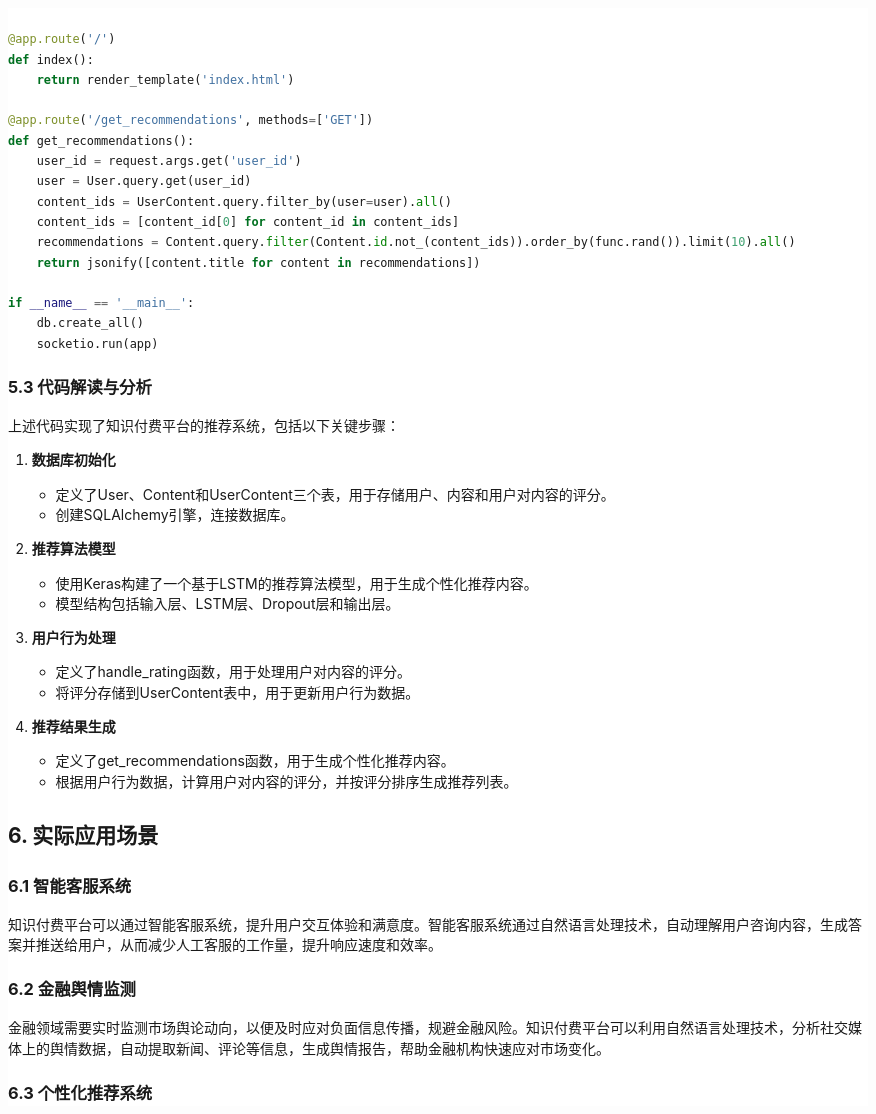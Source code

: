 ```python

@app.route('/')
def index():
    return render_template('index.html')

@app.route('/get_recommendations', methods=['GET'])
def get_recommendations():
    user_id = request.args.get('user_id')
    user = User.query.get(user_id)
    content_ids = UserContent.query.filter_by(user=user).all()
    content_ids = [content_id[0] for content_id in content_ids]
    recommendations = Content.query.filter(Content.id.not_(content_ids)).order_by(func.rand()).limit(10).all()
    return jsonify([content.title for content in recommendations])

if __name__ == '__main__':
    db.create_all()
    socketio.run(app)
```

### 5.3 代码解读与分析

上述代码实现了知识付费平台的推荐系统，包括以下关键步骤：

1. **数据库初始化**
   - 定义了User、Content和UserContent三个表，用于存储用户、内容和用户对内容的评分。
   - 创建SQLAlchemy引擎，连接数据库。

2. **推荐算法模型**
   - 使用Keras构建了一个基于LSTM的推荐算法模型，用于生成个性化推荐内容。
   - 模型结构包括输入层、LSTM层、Dropout层和输出层。

3. **用户行为处理**
   - 定义了handle_rating函数，用于处理用户对内容的评分。
   - 将评分存储到UserContent表中，用于更新用户行为数据。

4. **推荐结果生成**
   - 定义了get_recommendations函数，用于生成个性化推荐内容。
   - 根据用户行为数据，计算用户对内容的评分，并按评分排序生成推荐列表。

## 6. 实际应用场景
### 6.1 智能客服系统

知识付费平台可以通过智能客服系统，提升用户交互体验和满意度。智能客服系统通过自然语言处理技术，自动理解用户咨询内容，生成答案并推送给用户，从而减少人工客服的工作量，提升响应速度和效率。

### 6.2 金融舆情监测

金融领域需要实时监测市场舆论动向，以便及时应对负面信息传播，规避金融风险。知识付费平台可以利用自然语言处理技术，分析社交媒体上的舆情数据，自动提取新闻、评论等信息，生成舆情报告，帮助金融机构快速应对市场变化。

### 6.3 个性化推荐系统

